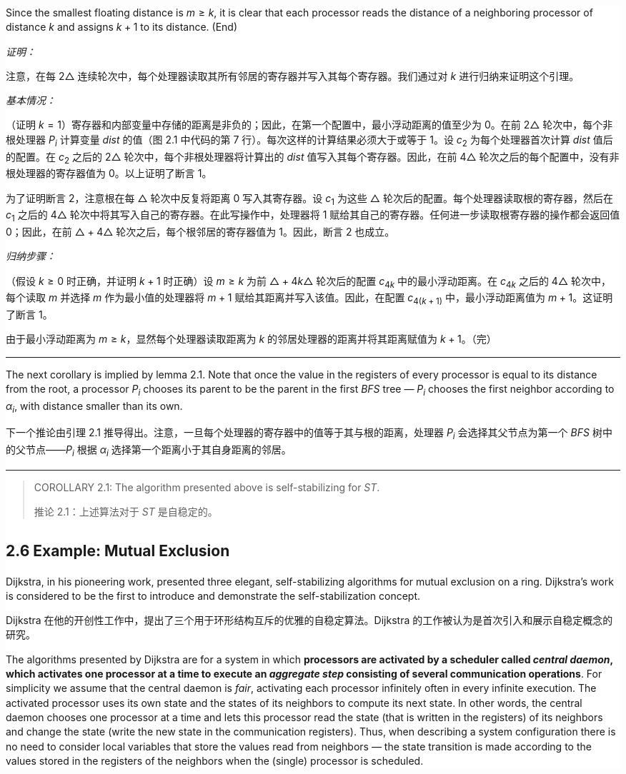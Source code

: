 Since the smallest floating distance is $m ≥ k$, it is clear that each processor reads the distance of a neighboring processor of distance $k$ and assigns $k + 1$ to its distance. (End)

*证明：*

注意，在每 $2\triangle$ 连续轮次中，每个处理器读取其所有邻居的寄存器并写入其每个寄存器。我们通过对 $k$ 进行归纳来证明这个引理。

*基本情况：*

（证明 $k = 1$）寄存器和内部变量中存储的距离是非负的；因此，在第一个配置中，最小浮动距离的值至少为 0。在前 $2\triangle$ 轮次中，每个非根处理器 $P_i$ 计算变量 $dist$ 的值（图 2.1 中代码的第 7 行）。每次这样的计算结果必须大于或等于 1。设 $c_2$ 为每个处理器首次计算 $dist$ 值后的配置。在 $c_2$ 之后的 $2\triangle$ 轮次中，每个非根处理器将计算出的 $dist$ 值写入其每个寄存器。因此，在前 $4\triangle$ 轮次之后的每个配置中，没有非根处理器的寄存器值为 0。以上证明了断言 1。

为了证明断言 2，注意根在每 $\triangle$ 轮次中反复将距离 0 写入其寄存器。设 $c_1$ 为这些 $\triangle$ 轮次后的配置。每个处理器读取根的寄存器，然后在 $c_1$ 之后的 $4\triangle$ 轮次中将其写入自己的寄存器。在此写操作中，处理器将 1 赋给其自己的寄存器。任何进一步读取根寄存器的操作都会返回值 0；因此，在前 $\triangle+ 4\triangle$ 轮次之后，每个根邻居的寄存器值为 1。因此，断言 2 也成立。

*归纳步骤：*

（假设 $k ≥ 0$ 时正确，并证明 $k + 1$ 时正确）设 $m ≥ k$ 为前 $\triangle+ 4k\triangle$ 轮次后的配置 $c_{4k}$ 中的最小浮动距离。在 $c_{4k}$ 之后的 $4\triangle$ 轮次中，每个读取 $m$ 并选择 $m$ 作为最小值的处理器将 $m + 1$ 赋给其距离并写入该值。因此，在配置 $c_{4(k+1)}$ 中，最小浮动距离值为 $m +1$。这证明了断言 1。

由于最小浮动距离为 $m ≥ k$，显然每个处理器读取距离为 $k$ 的邻居处理器的距离并将其距离赋值为 $k + 1$。（完）

---

The next corollary is implied by lemma 2.1. Note that once the value in the registers of every processor is equal to its distance from the root, a processor $P_i$ chooses its parent to be the parent in the first *BFS* tree — $P_i$ chooses the first neighbor according to $α_i$, with distance smaller than its own.

下一个推论由引理 2.1 推导得出。注意，一旦每个处理器的寄存器中的值等于其与根的距离，处理器 $P_i$ 会选择其父节点为第一个 *BFS* 树中的父节点——$P_i$ 根据 $α_i$ 选择第一个距离小于其自身距离的邻居。

---

> COROLLARY 2.1: The algorithm presented above is self-stabilizing for $ST$.
>
> 推论 2.1：上述算法对于 $ST$ 是自稳定的。

## 2.6 Example: Mutual Exclusion

Dijkstra, in his  pioneering work, presented three elegant, self-stabilizing algorithms for mutual exclusion on a ring. Dijkstra’s work is considered to be the first to introduce and demonstrate the self-stabilization concept.

Dijkstra 在他的开创性工作中，提出了三个用于环形结构互斥的优雅的自稳定算法。Dijkstra 的工作被认为是首次引入和展示自稳定概念的研究。

The algorithms presented by Dijkstra are for a system in which **processors are activated by a scheduler called *central daemon*, which activates one processor at a time to execute an *aggregate step* consisting of several communication operations**. For simplicity we assume that the central daemon is *fair*, activating each processor infinitely often in every infinite execution. The activated processor uses its own state and the states of its neighbors to compute its next state. In other words, the central daemon chooses one processor at a time and lets this processor read the state (that is written in the registers) of its neighbors and change the state (write the new state in the communication registers). Thus, when describing a system configuration there is no need to consider local variables that store the values read from neighbors — the state transition is made according to the values stored in the registers of the neighbors when the (single) processor is scheduled.
